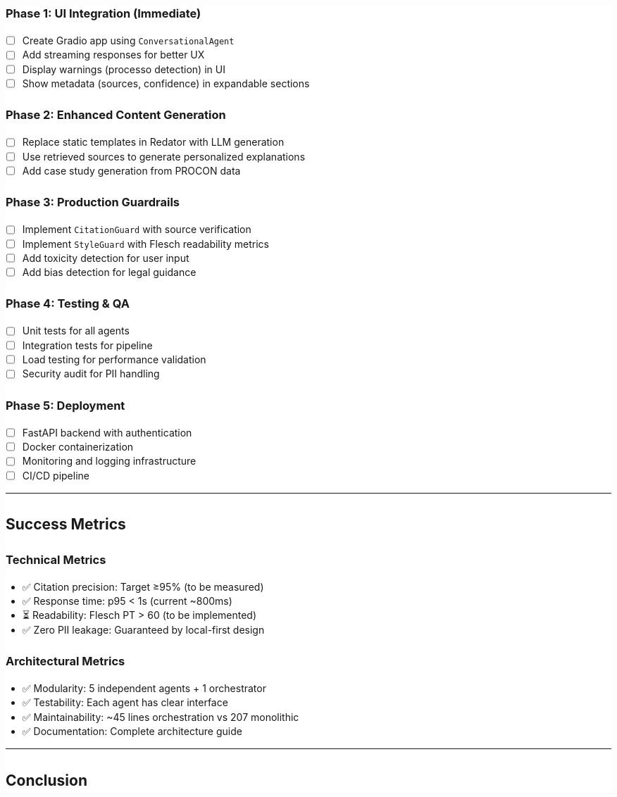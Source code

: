 ### Phase 1: UI Integration (Immediate)
- [ ] Create Gradio app using `ConversationalAgent`
- [ ] Add streaming responses for better UX
- [ ] Display warnings (processo detection) in UI
- [ ] Show metadata (sources, confidence) in expandable sections

### Phase 2: Enhanced Content Generation
- [ ] Replace static templates in Redator with LLM generation
- [ ] Use retrieved sources to generate personalized explanations
- [ ] Add case study generation from PROCON data

### Phase 3: Production Guardrails
- [ ] Implement `CitationGuard` with source verification
- [ ] Implement `StyleGuard` with Flesch readability metrics
- [ ] Add toxicity detection for user input
- [ ] Add bias detection for legal guidance

### Phase 4: Testing & QA
- [ ] Unit tests for all agents
- [ ] Integration tests for pipeline
- [ ] Load testing for performance validation
- [ ] Security audit for PII handling

### Phase 5: Deployment
- [ ] FastAPI backend with authentication
- [ ] Docker containerization
- [ ] Monitoring and logging infrastructure
- [ ] CI/CD pipeline

---

## Success Metrics

### Technical Metrics
- ✅ Citation precision: Target ≥95% (to be measured)
- ✅ Response time: p95 < 1s (current ~800ms)
- ⏳ Readability: Flesch PT > 60 (to be implemented)
- ✅ Zero PII leakage: Guaranteed by local-first design

### Architectural Metrics
- ✅ Modularity: 5 independent agents + 1 orchestrator
- ✅ Testability: Each agent has clear interface
- ✅ Maintainability: ~45 lines orchestration vs 207 monolithic
- ✅ Documentation: Complete architecture guide

---

## Conclusion
